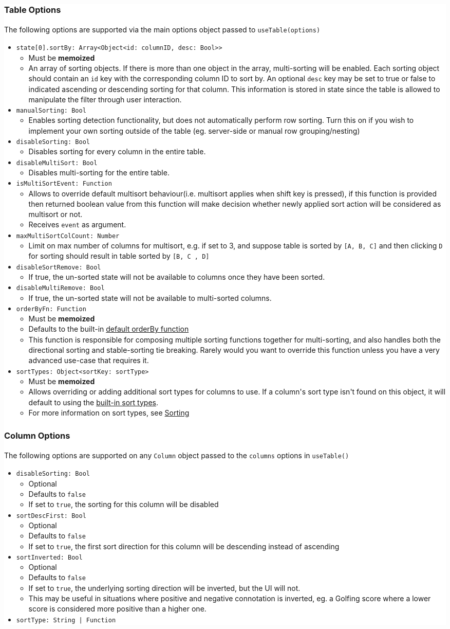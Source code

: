 ### Table Options

The following options are supported via the main options object passed to `useTable(options)`

- `state[0].sortBy: Array<Object<id: columnID, desc: Bool>>`
  - Must be **memoized**
  - An array of sorting objects. If there is more than one object in the array, multi-sorting will be enabled. Each sorting object should contain an `id` key with the corresponding column ID to sort by. An optional `desc` key may be set to true or false to indicated ascending or descending sorting for that column. This information is stored in state since the table is allowed to manipulate the filter through user interaction.
- `manualSorting: Bool`
  - Enables sorting detection functionality, but does not automatically perform row sorting. Turn this on if you wish to implement your own sorting outside of the table (eg. server-side or manual row grouping/nesting)
- `disableSorting: Bool`
  - Disables sorting for every column in the entire table.
- `disableMultiSort: Bool`
  - Disables multi-sorting for the entire table.
- `isMultiSortEvent: Function`
  - Allows to override default multisort behaviour(i.e. multisort applies when shift key is pressed), if this function is provided then returned boolean value from this function will make decision whether newly applied sort action will be considered as multisort or not.
  - Receives `event` as argument.
- `maxMultiSortColCount: Number`
  - Limit on max number of columns for multisort, e.g. if set to 3, and suppose table is sorted by `[A, B, C]` and then clicking `D` for sorting should result in table sorted by `[B, C , D]`
- `disableSortRemove: Bool`
  - If true, the un-sorted state will not be available to columns once they have been sorted.
- `disableMultiRemove: Bool`
  - If true, the un-sorted state will not be available to multi-sorted columns.
- `orderByFn: Function`
  - Must be **memoized**
  - Defaults to the built-in [default orderBy function](TODO)
  - This function is responsible for composing multiple sorting functions together for multi-sorting, and also handles both the directional sorting and stable-sorting tie breaking. Rarely would you want to override this function unless you have a very advanced use-case that requires it.
- `sortTypes: Object<sortKey: sortType>`
  - Must be **memoized**
  - Allows overriding or adding additional sort types for columns to use. If a column's sort type isn't found on this object, it will default to using the [built-in sort types](TODO).
  - For more information on sort types, see [Sorting](TODO)

### Column Options

The following options are supported on any `Column` object passed to the `columns` options in `useTable()`

- `disableSorting: Bool`
  - Optional
  - Defaults to `false`
  - If set to `true`, the sorting for this column will be disabled
- `sortDescFirst: Bool`
  - Optional
  - Defaults to `false`
  - If set to `true`, the first sort direction for this column will be descending instead of ascending
- `sortInverted: Bool`
  - Optional
  - Defaults to `false`
  - If set to `true`, the underlying sorting direction will be inverted, but the UI will not.
  - This may be useful in situations where positive and negative connotation is inverted, eg. a Golfing score where a lower score is considered more positive than a higher one.
- `sortType: String | Function`